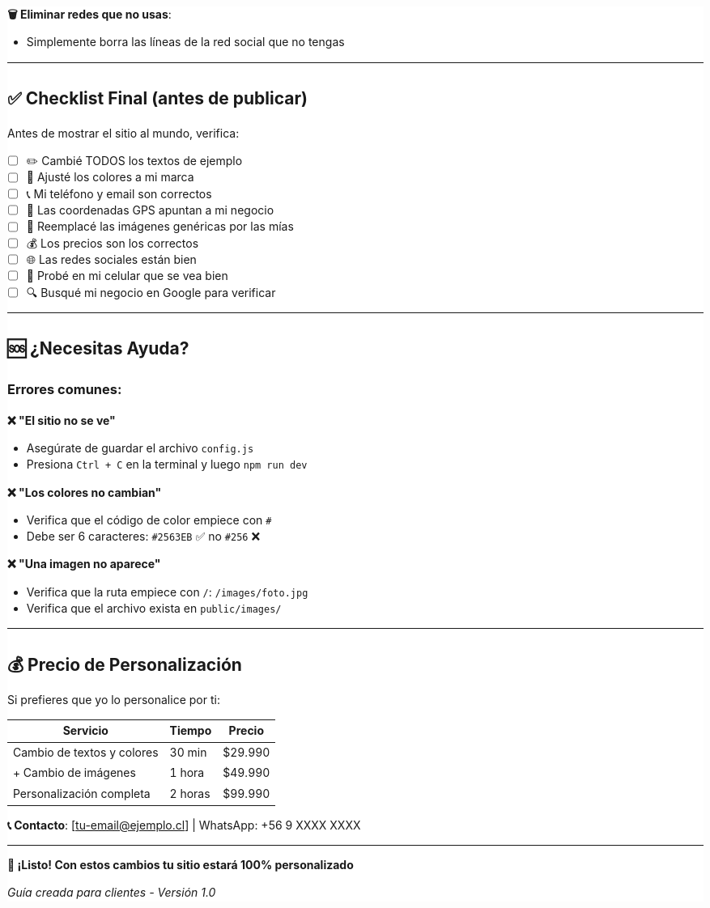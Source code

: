 **🗑️ Eliminar redes que no usas**:
- Simplemente borra las líneas de la red social que no tengas

---

## ✅ Checklist Final (antes de publicar)

Antes de mostrar el sitio al mundo, verifica:

- [ ] ✏️ Cambié TODOS los textos de ejemplo
- [ ] 🎨 Ajusté los colores a mi marca
- [ ] 📞 Mi teléfono y email son correctos
- [ ] 📍 Las coordenadas GPS apuntan a mi negocio
- [ ] 📸 Reemplacé las imágenes genéricas por las mías
- [ ] 💰 Los precios son los correctos
- [ ] 🌐 Las redes sociales están bien
- [ ] 📱 Probé en mi celular que se vea bien
- [ ] 🔍 Busqué mi negocio en Google para verificar

---

## 🆘 ¿Necesitas Ayuda?

### Errores comunes:

**❌ "El sitio no se ve"**
- Asegúrate de guardar el archivo `config.js`
- Presiona `Ctrl + C` en la terminal y luego `npm run dev`

**❌ "Los colores no cambian"**
- Verifica que el código de color empiece con `#`
- Debe ser 6 caracteres: `#2563EB` ✅ no `#256` ❌

**❌ "Una imagen no aparece"**
- Verifica que la ruta empiece con `/`: `/images/foto.jpg`
- Verifica que el archivo exista en `public/images/`

---

## 💰 Precio de Personalización

Si prefieres que yo lo personalice por ti:

| Servicio | Tiempo | Precio |
|----------|--------|--------|
| Cambio de textos y colores | 30 min | $29.990 |
| + Cambio de imágenes | 1 hora | $49.990 |
| Personalización completa | 2 horas | $99.990 |

**📞 Contacto**: [tu-email@ejemplo.cl] | WhatsApp: +56 9 XXXX XXXX

---

**🎉 ¡Listo! Con estos cambios tu sitio estará 100% personalizado**

*Guía creada para clientes - Versión 1.0*
